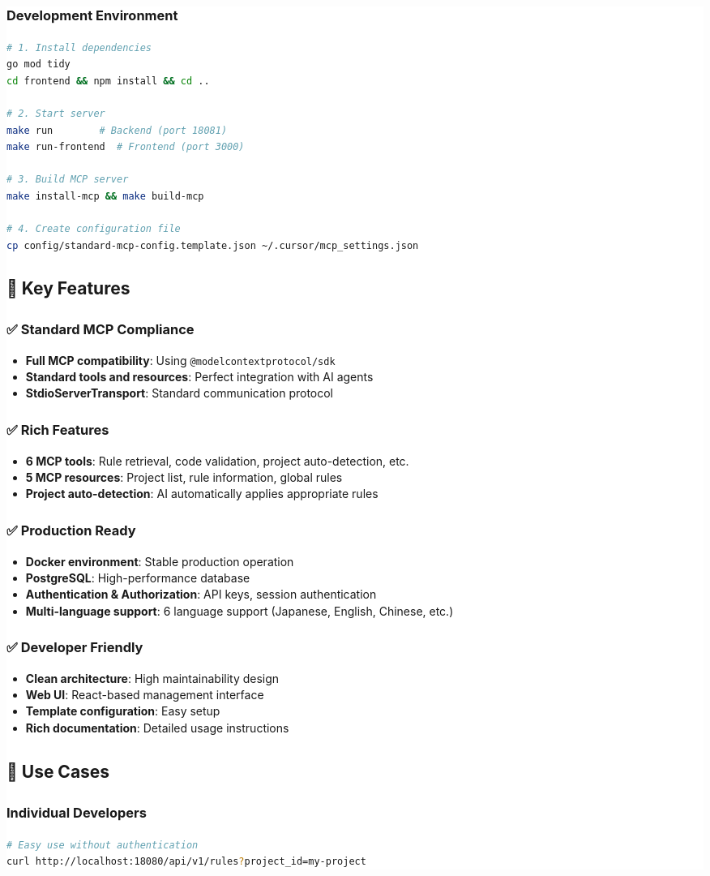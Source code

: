 ### Development Environment

```bash
# 1. Install dependencies
go mod tidy
cd frontend && npm install && cd ..

# 2. Start server
make run        # Backend (port 18081)
make run-frontend  # Frontend (port 3000)

# 3. Build MCP server
make install-mcp && make build-mcp

# 4. Create configuration file
cp config/standard-mcp-config.template.json ~/.cursor/mcp_settings.json
```

## 🌟 Key Features

### ✅ Standard MCP Compliance

- **Full MCP compatibility**: Using `@modelcontextprotocol/sdk`
- **Standard tools and resources**: Perfect integration with AI agents
- **StdioServerTransport**: Standard communication protocol

### ✅ Rich Features

- **6 MCP tools**: Rule retrieval, code validation, project auto-detection, etc.
- **5 MCP resources**: Project list, rule information, global rules
- **Project auto-detection**: AI automatically applies appropriate rules

### ✅ Production Ready

- **Docker environment**: Stable production operation
- **PostgreSQL**: High-performance database
- **Authentication & Authorization**: API keys, session authentication
- **Multi-language support**: 6 language support (Japanese, English, Chinese, etc.)

### ✅ Developer Friendly

- **Clean architecture**: High maintainability design
- **Web UI**: React-based management interface
- **Template configuration**: Easy setup
- **Rich documentation**: Detailed usage instructions

## 🎯 Use Cases

### Individual Developers
```bash
# Easy use without authentication
curl http://localhost:18080/api/v1/rules?project_id=my-project
```
